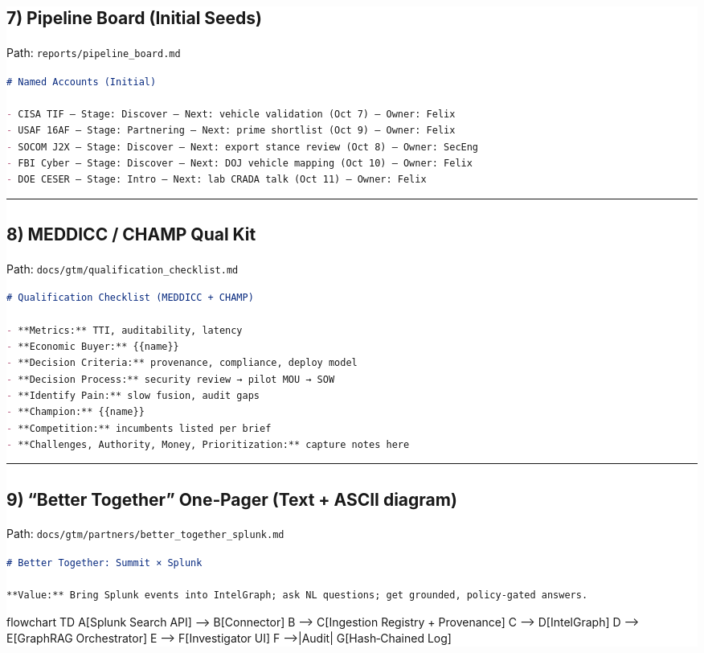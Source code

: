 ## 7) Pipeline Board (Initial Seeds)

Path: `reports/pipeline_board.md`

```markdown
# Named Accounts (Initial)

- CISA TIF — Stage: Discover — Next: vehicle validation (Oct 7) — Owner: Felix
- USAF 16AF — Stage: Partnering — Next: prime shortlist (Oct 9) — Owner: Felix
- SOCOM J2X — Stage: Discover — Next: export stance review (Oct 8) — Owner: SecEng
- FBI Cyber — Stage: Discover — Next: DOJ vehicle mapping (Oct 10) — Owner: Felix
- DOE CESER — Stage: Intro — Next: lab CRADA talk (Oct 11) — Owner: Felix
```

---

## 8) MEDDICC / CHAMP Qual Kit

Path: `docs/gtm/qualification_checklist.md`

```markdown
# Qualification Checklist (MEDDICC + CHAMP)

- **Metrics:** TTI, auditability, latency
- **Economic Buyer:** {{name}}
- **Decision Criteria:** provenance, compliance, deploy model
- **Decision Process:** security review → pilot MOU → SOW
- **Identify Pain:** slow fusion, audit gaps
- **Champion:** {{name}}
- **Competition:** incumbents listed per brief
- **Challenges, Authority, Money, Prioritization:** capture notes here
```

---

## 9) “Better Together” One‑Pager (Text + ASCII diagram)

Path: `docs/gtm/partners/better_together_splunk.md`

```markdown
# Better Together: Summit × Splunk

**Value:** Bring Splunk events into IntelGraph; ask NL questions; get grounded, policy‑gated answers.
```

flowchart TD
A[Splunk Search API] --> B[Connector]
B --> C[Ingestion Registry + Provenance]
C --> D[IntelGraph]
D --> E[GraphRAG Orchestrator]
E --> F[Investigator UI]
F -->|Audit| G[Hash‑Chained Log]
